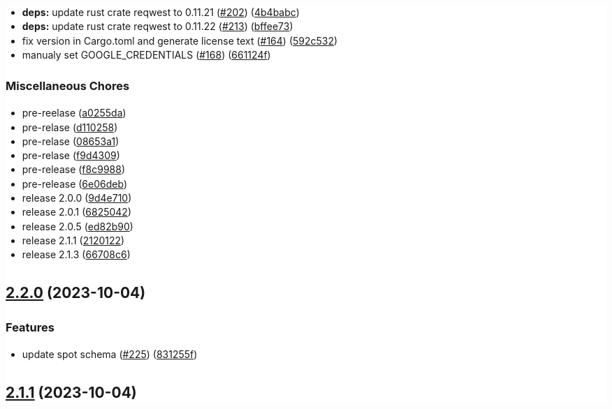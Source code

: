 * **deps:** update rust crate reqwest to 0.11.21 ([#202](https://github.com/after-school-garbage-squad/repaint-server/issues/202)) ([4b4babc](https://github.com/after-school-garbage-squad/repaint-server/commit/4b4babcf075af7c9e87856cfb39782c4d3e9cd58))
* **deps:** update rust crate reqwest to 0.11.22 ([#213](https://github.com/after-school-garbage-squad/repaint-server/issues/213)) ([bffee73](https://github.com/after-school-garbage-squad/repaint-server/commit/bffee7338717dcfaa0143738e79374ddc4c3d0b5))
* fix version in Cargo.toml and generate license text ([#164](https://github.com/after-school-garbage-squad/repaint-server/issues/164)) ([592c532](https://github.com/after-school-garbage-squad/repaint-server/commit/592c532051a0d5d8dd87f1a0321b4a7d6bfd0a61))
* manualy set GOOGLE_CREDENTIALS ([#168](https://github.com/after-school-garbage-squad/repaint-server/issues/168)) ([661124f](https://github.com/after-school-garbage-squad/repaint-server/commit/661124faaba6f6734120b486819686b0caa2e1a3))


### Miscellaneous Chores

* pre-reelase ([a0255da](https://github.com/after-school-garbage-squad/repaint-server/commit/a0255dad83de12a719433b29c2ff58db1c08a97b))
* pre-relase ([d110258](https://github.com/after-school-garbage-squad/repaint-server/commit/d1102587d0797d9f2bfcbadb379a53780bc8dddd))
* pre-relase ([08653a1](https://github.com/after-school-garbage-squad/repaint-server/commit/08653a1d9a31f15a0f7ffff04105bac2dce1f4f8))
* pre-relase ([f9d4309](https://github.com/after-school-garbage-squad/repaint-server/commit/f9d43094bde2b74f22596ae26b5681e0a19aa683))
* pre-release ([f8c9988](https://github.com/after-school-garbage-squad/repaint-server/commit/f8c99880dda8cfb52ea9edf92c8ddce6ae6246fb))
* pre-release ([6e06deb](https://github.com/after-school-garbage-squad/repaint-server/commit/6e06deb70d36c79aab99b8d1ca00e6a2ceaaa525))
* release 2.0.0 ([9d4e710](https://github.com/after-school-garbage-squad/repaint-server/commit/9d4e71044424645e7d018ac220fb3cc2266c2b4f))
* release 2.0.1 ([6825042](https://github.com/after-school-garbage-squad/repaint-server/commit/68250422afec9d6809fc8088f998e1b959ea73e1))
* release 2.0.5 ([ed82b90](https://github.com/after-school-garbage-squad/repaint-server/commit/ed82b90361d8c4c8334dadc23061a19756a500f7))
* release 2.1.1 ([2120122](https://github.com/after-school-garbage-squad/repaint-server/commit/212012202f82ce98a3338c9c566125b57b8dd717))
* release 2.1.3 ([66708c6](https://github.com/after-school-garbage-squad/repaint-server/commit/66708c6c31e3f803695962c928fa3e1556c9a919))

## [2.2.0](https://github.com/after-school-garbage-squad/repaint-server/compare/repaint-server-v2.1.2...repaint-server-v2.2.0) (2023-10-04)


### Features

* update spot schema ([#225](https://github.com/after-school-garbage-squad/repaint-server/issues/225)) ([831255f](https://github.com/after-school-garbage-squad/repaint-server/commit/831255f705b75082ef9146dd405f9f0512c1aaa2))

## [2.1.1](https://github.com/after-school-garbage-squad/repaint-server/compare/repaint-server-v2.1.1...repaint-server-v2.1.1) (2023-10-04)
